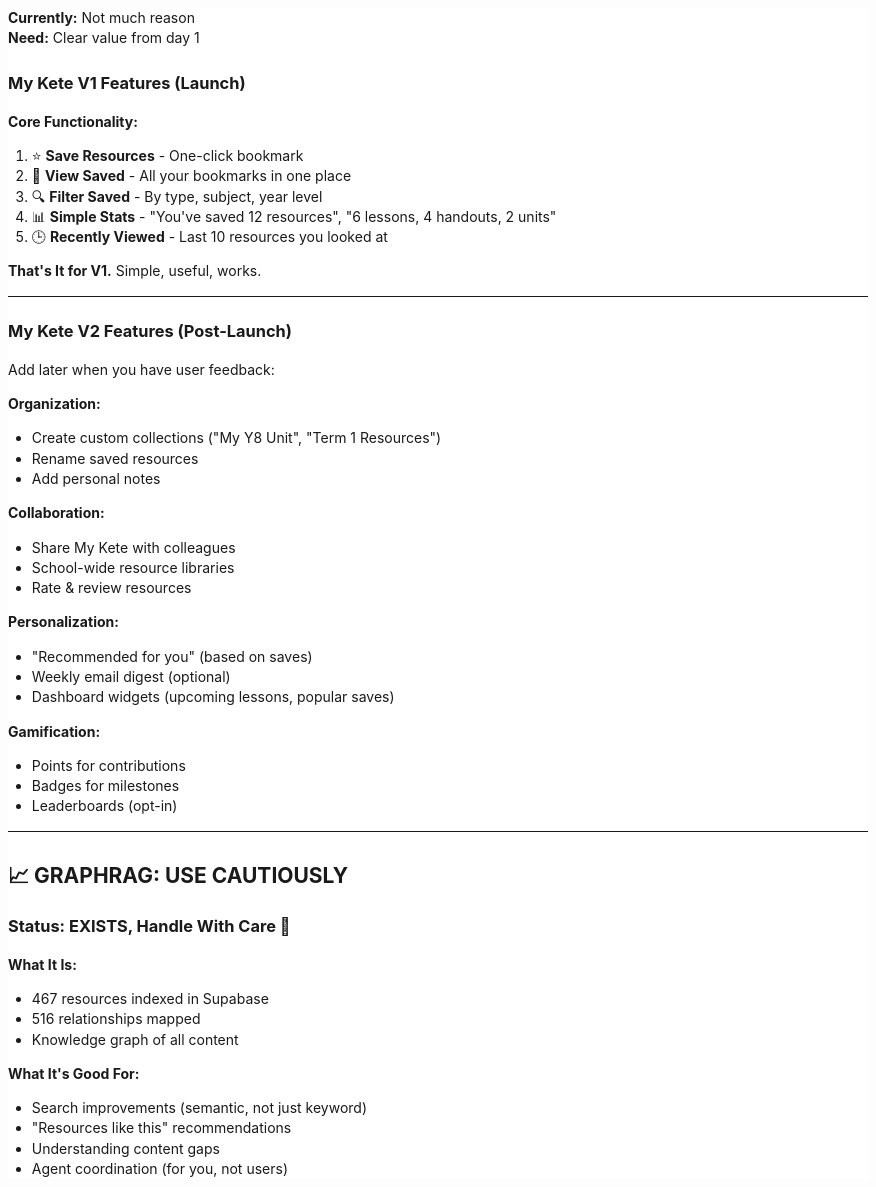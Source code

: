 **Currently:** Not much reason  
**Need:** Clear value from day 1

### My Kete V1 Features (Launch)

**Core Functionality:**
1. ⭐ **Save Resources** - One-click bookmark
2. 📂 **View Saved** - All your bookmarks in one place
3. 🔍 **Filter Saved** - By type, subject, year level
4. 📊 **Simple Stats** - "You've saved 12 resources", "6 lessons, 4 handouts, 2 units"
5. 🕒 **Recently Viewed** - Last 10 resources you looked at

**That's It for V1.** Simple, useful, works.

---

### My Kete V2 Features (Post-Launch)

Add later when you have user feedback:

**Organization:**
- Create custom collections ("My Y8 Unit", "Term 1 Resources")
- Rename saved resources
- Add personal notes

**Collaboration:**
- Share My Kete with colleagues
- School-wide resource libraries
- Rate & review resources

**Personalization:**
- "Recommended for you" (based on saves)
- Weekly email digest (optional)
- Dashboard widgets (upcoming lessons, popular saves)

**Gamification:**
- Points for contributions
- Badges for milestones
- Leaderboards (opt-in)

---

## 📈 GRAPHRAG: USE CAUTIOUSLY

### Status: EXISTS, Handle With Care 🚨

**What It Is:**
- 467 resources indexed in Supabase
- 516 relationships mapped
- Knowledge graph of all content

**What It's Good For:**
- Search improvements (semantic, not just keyword)
- "Resources like this" recommendations
- Understanding content gaps
- Agent coordination (for you, not users)
